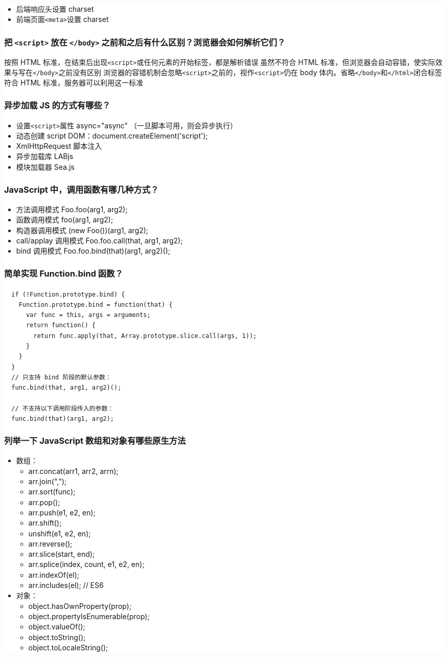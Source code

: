-   后端响应头设置 charset
-   前端页面`<meta>`设置 charset

### 把 `<script>` 放在 `</body>` 之前和之后有什么区别？浏览器会如何解析它们？

按照 HTML 标准，在</body>结束后出现`<script>`或任何元素的开始标签，都是解析错误
虽然不符合 HTML 标准，但浏览器会自动容错，使实际效果与写在`</body>`之前没有区别
浏览器的容错机制会忽略`<script>`之前的</body>，视作`<script>`仍在 body 体内。省略`</body>`和`</html>`闭合标签符合 HTML 标准，服务器可以利用这一标准

### 异步加载 JS 的方式有哪些？

-   设置`<script>`属性 async="async" （一旦脚本可用，则会异步执行）
-   动态创建 script DOM：document.createElement('script');
-   XmlHttpRequest 脚本注入
-   异步加载库 LABjs
-   模块加载器 Sea.js

### JavaScript 中，调用函数有哪几种方式？

-   方法调用模式 Foo.foo(arg1, arg2);
-   函数调用模式 foo(arg1, arg2);
-   构造器调用模式 (new Foo())(arg1, arg2);
-   call/applay 调用模式 Foo.foo.call(that, arg1, arg2);
-   bind 调用模式 Foo.foo.bind(that)(arg1, arg2)();

### 简单实现 Function.bind 函数？

```
  if (!Function.prototype.bind) {
    Function.prototype.bind = function(that) {
      var func = this, args = arguments;
      return function() {
        return func.apply(that, Array.prototype.slice.call(args, 1));
      }
    }
  }
  // 只支持 bind 阶段的默认参数：
  func.bind(that, arg1, arg2)();

  // 不支持以下调用阶段传入的参数：
  func.bind(that)(arg1, arg2);
```

### 列举一下 JavaScript 数组和对象有哪些原生方法

-   数组：
    -   arr.concat(arr1, arr2, arrn);
    -   arr.join(",");
    -   arr.sort(func);
    -   arr.pop();
    -   arr.push(e1, e2, en);
    -   arr.shift();
    -   unshift(e1, e2, en);
    -   arr.reverse();
    -   arr.slice(start, end);
    -   arr.splice(index, count, e1, e2, en);
    -   arr.indexOf(el);
    -   arr.includes(el); // ES6
-   对象：
    -   object.hasOwnProperty(prop);
    -   object.propertyIsEnumerable(prop);
    -   object.valueOf();
    -   object.toString();
    -   object.toLocaleString();